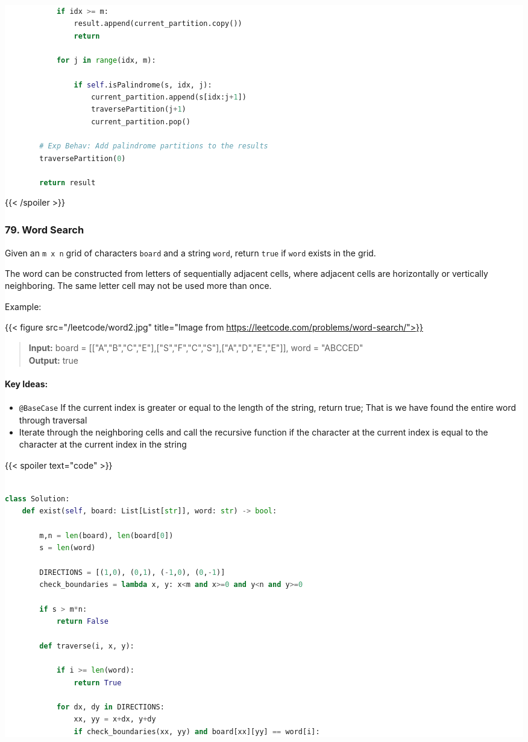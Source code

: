 ```python
            if idx >= m:
                result.append(current_partition.copy())
                return

            for j in range(idx, m):

                if self.isPalindrome(s, idx, j):
                    current_partition.append(s[idx:j+1])
                    traversePartition(j+1)
                    current_partition.pop()

        # Exp Behav: Add palindrome partitions to the results
        traversePartition(0)

        return result

```

{{< /spoiler >}}

### 79. Word Search

Given an `m x n` grid of characters `board` and a string `word`, return `true` if `word` exists in the grid.

The word can be constructed from letters of sequentially adjacent cells, where adjacent cells are horizontally or vertically neighboring. The same letter cell may not be used more than once.

Example:

{{< figure src="/leetcode/word2.jpg" title="Image from https://leetcode.com/problems/word-search/">}}

> **Input:** board = [["A","B","C","E"],["S","F","C","S"],["A","D","E","E"]], word = "ABCCED" \
> **Output:** true

#### Key Ideas:

- `@BaseCase` If the current index is greater or equal to the length of the string, return true; That is we have found the entire word through traversal
- Iterate through the neighboring cells and call the recursive function if the character at the current index is equal to the character at the current index in the string

{{< spoiler text="code" >}}

```python

class Solution:
    def exist(self, board: List[List[str]], word: str) -> bool:

        m,n = len(board), len(board[0])
        s = len(word)

        DIRECTIONS = [(1,0), (0,1), (-1,0), (0,-1)]
        check_boundaries = lambda x, y: x<m and x>=0 and y<n and y>=0

        if s > m*n:
            return False

        def traverse(i, x, y):

            if i >= len(word):
                return True

            for dx, dy in DIRECTIONS:
                xx, yy = x+dx, y+dy
                if check_boundaries(xx, yy) and board[xx][yy] == word[i]:
```